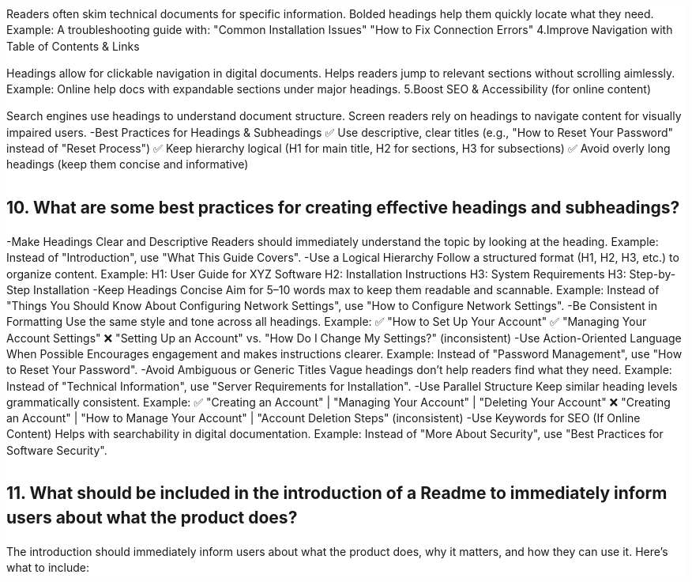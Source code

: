 Readers often skim technical documents for specific information.
Bolded headings help them quickly locate what they need.
Example: A troubleshooting guide with:
"Common Installation Issues"
"How to Fix Connection Errors"
4.Improve Navigation with Table of Contents & Links

Headings allow for clickable navigation in digital documents.
Helps readers jump to relevant sections without scrolling aimlessly.
Example: Online help docs with expandable sections under major headings.
5.Boost SEO & Accessibility (for online content)

Search engines use headings to understand document structure.
Screen readers rely on headings to navigate content for visually impaired users.
-Best Practices for Headings & Subheadings
✅ Use descriptive, clear titles (e.g., "How to Reset Your Password" instead of "Reset Process")
✅ Keep hierarchy logical (H1 for main title, H2 for sections, H3 for subsections)
✅ Avoid overly long headings (keep them concise and informative)
## 10. What are some best practices for creating effective headings and subheadings?

-Make Headings Clear and Descriptive
Readers should immediately understand the topic by looking at the heading.
Example: Instead of "Introduction", use "What This Guide Covers".
-Use a Logical Hierarchy
Follow a structured format (H1, H2, H3, etc.) to organize content.
Example:
H1: User Guide for XYZ Software
H2: Installation Instructions
H3: System Requirements
H3: Step-by-Step Installation
-Keep Headings Concise
Aim for 5–10 words max to keep them readable and scannable.
Example: Instead of "Things You Should Know About Configuring Network Settings", use "How to Configure Network Settings".
-Be Consistent in Formatting
Use the same style and tone across all headings.
Example:
✅ "How to Set Up Your Account"
✅ "Managing Your Account Settings"
❌ "Setting Up an Account" vs. "How Do I Change My Settings?" (inconsistent)
-Use Action-Oriented Language When Possible
Encourages engagement and makes instructions clearer.
Example: Instead of "Password Management", use "How to Reset Your Password".
-Avoid Ambiguous or Generic Titles
Vague headings don’t help readers find what they need.
Example: Instead of "Technical Information", use "Server Requirements for Installation".
-Use Parallel Structure
Keep similar heading levels grammatically consistent.
Example:
✅ "Creating an Account" | "Managing Your Account" | "Deleting Your Account"
❌ "Creating an Account" | "How to Manage Your Account" | "Account Deletion Steps" (inconsistent)
-Use Keywords for SEO (If Online Content)
Helps with searchability in digital documentation.
Example: Instead of "More About Security", use "Best Practices for Software Security".
## 11. What should be included in the introduction of a Readme to immediately inform users about what the product does?
The introduction should immediately inform users about what the product does, why it matters, and how they can use it. Here’s what to include:

